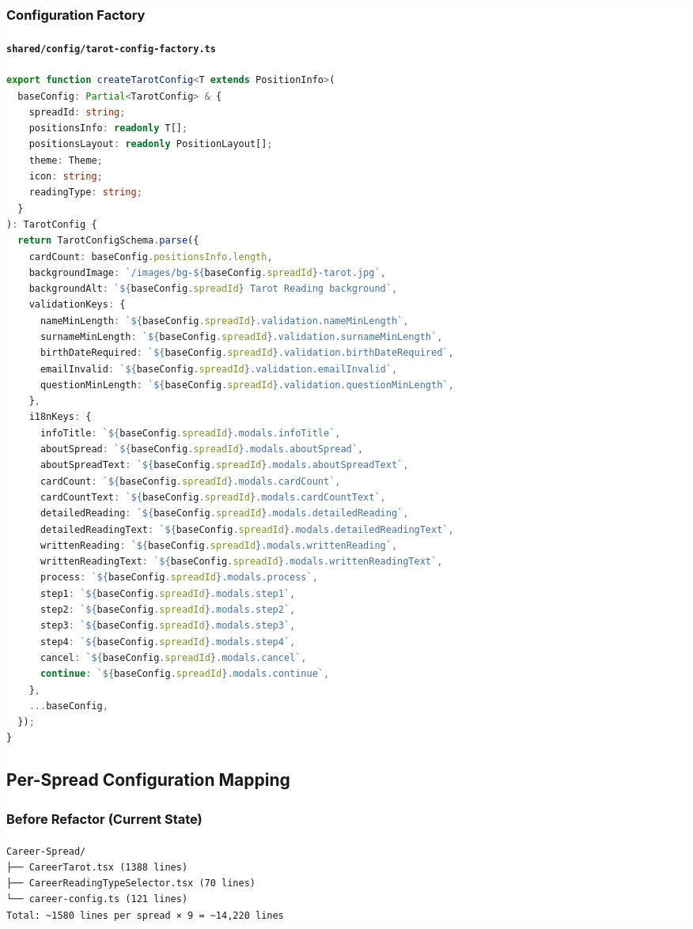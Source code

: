 ### **Configuration Factory**

#### **`shared/config/tarot-config-factory.ts`**
```typescript
export function createTarotConfig<T extends PositionInfo>(
  baseConfig: Partial<TarotConfig> & {
    spreadId: string;
    positionsInfo: readonly T[];
    positionsLayout: readonly PositionLayout[];
    theme: Theme;
    icon: string;
    readingType: string;
  }
): TarotConfig {
  return TarotConfigSchema.parse({
    cardCount: baseConfig.positionsInfo.length,
    backgroundImage: `/images/bg-${baseConfig.spreadId}-tarot.jpg`,
    backgroundAlt: `${baseConfig.spreadId} Tarot Reading background`,
    validationKeys: {
      nameMinLength: `${baseConfig.spreadId}.validation.nameMinLength`,
      surnameMinLength: `${baseConfig.spreadId}.validation.surnameMinLength`,
      birthDateRequired: `${baseConfig.spreadId}.validation.birthDateRequired`,
      emailInvalid: `${baseConfig.spreadId}.validation.emailInvalid`,
      questionMinLength: `${baseConfig.spreadId}.validation.questionMinLength`,
    },
    i18nKeys: {
      infoTitle: `${baseConfig.spreadId}.modals.infoTitle`,
      aboutSpread: `${baseConfig.spreadId}.modals.aboutSpread`,
      aboutSpreadText: `${baseConfig.spreadId}.modals.aboutSpreadText`,
      cardCount: `${baseConfig.spreadId}.modals.cardCount`,
      cardCountText: `${baseConfig.spreadId}.modals.cardCountText`,
      detailedReading: `${baseConfig.spreadId}.modals.detailedReading`,
      detailedReadingText: `${baseConfig.spreadId}.modals.detailedReadingText`,
      writtenReading: `${baseConfig.spreadId}.modals.writtenReading`,
      writtenReadingText: `${baseConfig.spreadId}.modals.writtenReadingText`,
      process: `${baseConfig.spreadId}.modals.process`,
      step1: `${baseConfig.spreadId}.modals.step1`,
      step2: `${baseConfig.spreadId}.modals.step2`,
      step3: `${baseConfig.spreadId}.modals.step3`,
      step4: `${baseConfig.spreadId}.modals.step4`,
      cancel: `${baseConfig.spreadId}.modals.cancel`,
      continue: `${baseConfig.spreadId}.modals.continue`,
    },
    ...baseConfig,
  });
}
```

## Per-Spread Configuration Mapping

### **Before Refactor (Current State)**
```
Career-Spread/
├── CareerTarot.tsx (1388 lines)
├── CareerReadingTypeSelector.tsx (70 lines)
└── career-config.ts (121 lines)
Total: ~1580 lines per spread × 9 = ~14,220 lines
```
